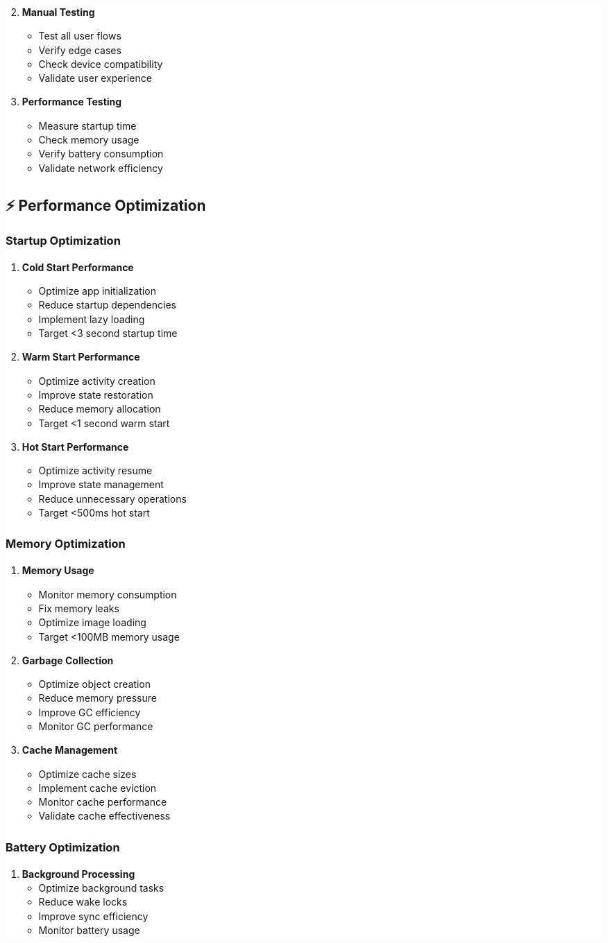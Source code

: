 2. **Manual Testing**
   - Test all user flows
   - Verify edge cases
   - Check device compatibility
   - Validate user experience

3. **Performance Testing**
   - Measure startup time
   - Check memory usage
   - Verify battery consumption
   - Validate network efficiency

## ⚡ Performance Optimization

### Startup Optimization
1. **Cold Start Performance**
   - Optimize app initialization
   - Reduce startup dependencies
   - Implement lazy loading
   - Target <3 second startup time

2. **Warm Start Performance**
   - Optimize activity creation
   - Improve state restoration
   - Reduce memory allocation
   - Target <1 second warm start

3. **Hot Start Performance**
   - Optimize activity resume
   - Improve state management
   - Reduce unnecessary operations
   - Target <500ms hot start

### Memory Optimization
1. **Memory Usage**
   - Monitor memory consumption
   - Fix memory leaks
   - Optimize image loading
   - Target <100MB memory usage

2. **Garbage Collection**
   - Optimize object creation
   - Reduce memory pressure
   - Improve GC efficiency
   - Monitor GC performance

3. **Cache Management**
   - Optimize cache sizes
   - Implement cache eviction
   - Monitor cache performance
   - Validate cache effectiveness

### Battery Optimization
1. **Background Processing**
   - Optimize background tasks
   - Reduce wake locks
   - Improve sync efficiency
   - Monitor battery usage
